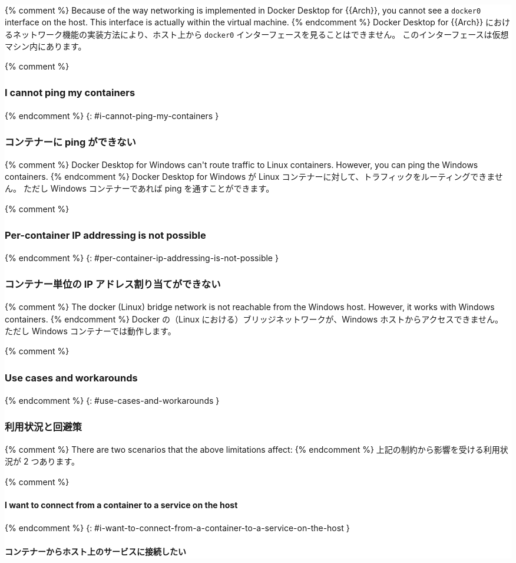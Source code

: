 {% comment %}
Because of the way networking is implemented in Docker Desktop for {{Arch}}, you cannot
see a `docker0` interface on the host.  This interface is actually within the
virtual machine.
{% endcomment %}
Docker Desktop for {{Arch}} におけるネットワーク機能の実装方法により、ホスト上から `docker0` インターフェースを見ることはできません。
このインターフェースは仮想マシン内にあります。

{% comment %}
### I cannot ping my containers
{% endcomment %}
{: #i-cannot-ping-my-containers }
### コンテナーに ping ができない

{% comment %}
Docker Desktop for Windows can't route traffic to Linux containers.  However, you can
ping the Windows containers.
{% endcomment %}
Docker Desktop for Windows が Linux コンテナーに対して、トラフィックをルーティングできません。
ただし Windows コンテナーであれば ping を通すことができます。

{% comment %}
### Per-container IP addressing is not possible
{% endcomment %}
{: #per-container-ip-addressing-is-not-possible }
### コンテナー単位の IP アドレス割り当てができない

{% comment %}
The docker (Linux) bridge network is not reachable from the Windows host.
However, it works with Windows containers.
{% endcomment %}
Docker の（Linux における）ブリッジネットワークが、Windows ホストからアクセスできません。
ただし Windows コンテナーでは動作します。

{% comment %}
### Use cases and workarounds
{% endcomment %}
{: #use-cases-and-workarounds }
### 利用状況と回避策

{% comment %}
There are two scenarios that the above limitations affect:
{% endcomment %}
上記の制約から影響を受ける利用状況が 2 つあります。

{% comment %}
#### I want to connect from a container to a service on the host
{% endcomment %}
{: #i-want-to-connect-from-a-container-to-a-service-on-the-host }
#### コンテナーからホスト上のサービスに接続したい
